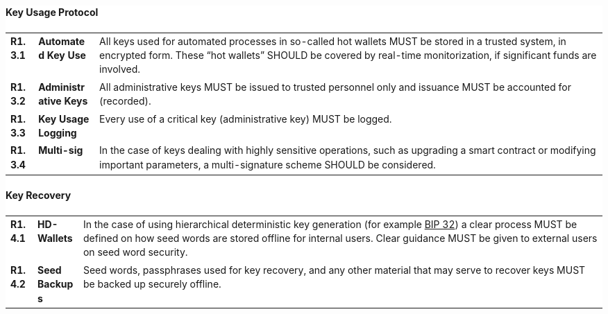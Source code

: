 
<h4>Key Usage Protocol</h4>



<table>
  <tr>
   <td><strong>R1.3.1</strong>
   </td>
   <td><strong>Automated Key Use</strong>
   </td>
   <td>All keys used for automated processes in so-called hot wallets MUST be stored in a trusted system, in encrypted form. These “hot wallets” SHOULD be covered by real-time monitorization, if significant funds are involved.
   </td>
  </tr>
  <tr>
   <td><strong>R1.3.2</strong>
   </td>
   <td><strong>Administrative Keys</strong>
   </td>
   <td>All administrative keys MUST be issued to trusted personnel only and issuance MUST be accounted for (recorded). 
   </td>
  </tr>
  <tr>
   <td><strong>R1.3.3</strong>
   </td>
   <td><strong>Key Usage Logging</strong>
   </td>
   <td>Every use of a critical key (administrative key) MUST be logged.
   </td>
  </tr>
  <tr>
   <td><strong>R1.3.4</strong>
   </td>
   <td><strong>Multi-sig</strong>
   </td>
   <td>In the case of keys dealing with highly sensitive operations, such as upgrading a smart contract or modifying important parameters, a multi-signature scheme SHOULD be considered.
   </td>
  </tr>
</table>


<h4>Key Recovery</h4>



<table>
  <tr>
   <td><strong>R1.4.1</strong>
   </td>
   <td><strong>HD-Wallets </strong>
   </td>
   <td>In the case of using hierarchical deterministic key generation  (for example <a href="https://github.com/bitcoin/bips/blob/master/bip-0032.mediawiki">BIP 32</a>) a clear process MUST be defined on how seed words are stored offline for internal users. Clear guidance MUST be given to external users on seed word security.
   </td>
  </tr>
  <tr>
   <td><strong>R1.4.2</strong>
   </td>
   <td><strong>Seed Backups</strong>
   </td>
   <td>Seed words, passphrases used for key recovery, and any other material that may serve to recover keys MUST be backed up securely offline. 